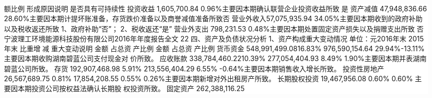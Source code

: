 额比例
形成原因说明
是否具有可持续性
投资收益
1,605,700.84
0.96%主要因本期确认联营企业投资收益所致
是
资产减值
47,948,836.66
28.60%主要因本期计提坏账准备，存货跌价准备以及商誉减值准备所致否
营业外收入57,075,935.94
34.05%主要因本期收到的政府补助以及税收返还所致
1、政府补助“否”；
2、税收返还“是”
营业外支出
798,231.53
0.48%主要因本期处置固定资产损失以及捐赠支出所致
否
宁波理工环境能源科技股份有限公司2016年年度报告全文
22
四、资产及负债状况分析
1、资产构成重大变动情况
单位：元2016年末
2015年末
比重增
减
重大变动说明
金额
占总资
产比例
金额
占总资
产比例
货币资金
548,991,499.0816.83%
976,590,154.64
29.94%-13.11%
主要因本期收购湖南碧蓝公司支付现金对
价所致。
应收账款
338,784,460.2210.39%
277,054,404.93
8.49%
1.90%主要因本期并表湖南碧蓝公司所致。
存货
192,907,468.98
5.91%
213,556,404.29
6.55%
-0.64%主要因本期销售收入增长所致。
投资性房地产
26,567,689.75
0.81%
17,854,208.55
0.55%
0.26%主要因本期新增对外出租房产所致。
长期股权投资
19,467,956.08
0.60%
0.60%
主要因本期投资公司按权益法确认长期股
权投资所致。
固定资产
262,388,116.25